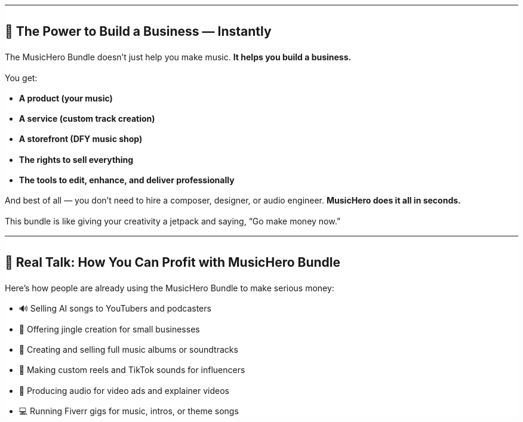 </ul>

<hr class="" data-start="4012" data-end="4015" />

<h2 class="" data-start="4017" data-end="4064">🚀 The Power to Build a Business — Instantly</h2>
<p class="" data-start="4066" data-end="4155">The MusicHero Bundle doesn’t just help you make music. <strong data-start="4121" data-end="4155">It helps you build a business.</strong></p>
<p class="" data-start="4157" data-end="4165">You get:</p>

<ul data-start="4166" data-end="4367">
 	<li class="" data-start="4166" data-end="4194">
<p class="" data-start="4168" data-end="4194"><strong data-start="4168" data-end="4194">A product (your music)</strong></p>
</li>
 	<li class="" data-start="4195" data-end="4234">
<p class="" data-start="4197" data-end="4234"><strong data-start="4197" data-end="4234">A service (custom track creation)</strong></p>
</li>
 	<li class="" data-start="4235" data-end="4270">
<p class="" data-start="4237" data-end="4270"><strong data-start="4237" data-end="4270">A storefront (DFY music shop)</strong></p>
</li>
 	<li class="" data-start="4271" data-end="4306">
<p class="" data-start="4273" data-end="4306"><strong data-start="4273" data-end="4306">The rights to sell everything</strong></p>
</li>
 	<li class="" data-start="4307" data-end="4367">
<p class="" data-start="4309" data-end="4367"><strong data-start="4309" data-end="4367">The tools to edit, enhance, and deliver professionally</strong></p>
</li>
</ul>
<p class="" data-start="4369" data-end="4488">And best of all — you don’t need to hire a composer, designer, or audio engineer. <strong data-start="4451" data-end="4488">MusicHero does it all in seconds.</strong></p>
<p class="" data-start="4490" data-end="4575">This bundle is like giving your creativity a jetpack and saying, “Go make money now.”</p>


<hr class="" data-start="4577" data-end="4580" />

<h2 class="" data-start="4582" data-end="4639">💸 Real Talk: How You Can Profit with MusicHero Bundle</h2>
<p class="" data-start="4641" data-end="4720">Here’s how people are already using the MusicHero Bundle to make serious money:</p>

<ul data-start="4722" data-end="5125">
 	<li class="" data-start="4722" data-end="4773">
<p class="" data-start="4724" data-end="4773">🔊 Selling AI songs to YouTubers and podcasters</p>
</li>
 	<li class="" data-start="4774" data-end="4826">
<p class="" data-start="4776" data-end="4826">🎤 Offering jingle creation for small businesses</p>
</li>
 	<li class="" data-start="4827" data-end="4887">
<p class="" data-start="4829" data-end="4887">📀 Creating and selling full music albums or soundtracks</p>
</li>
 	<li class="" data-start="4888" data-end="4948">
<p class="" data-start="4890" data-end="4948">📱 Making custom reels and TikTok sounds for influencers</p>
</li>
 	<li class="" data-start="4949" data-end="5006">
<p class="" data-start="4951" data-end="5006">🎥 Producing audio for video ads and explainer videos</p>
</li>
 	<li class="" data-start="5007" data-end="5067">
<p class="" data-start="5009" data-end="5067">💻 Running Fiverr gigs for music, intros, or theme songs</p>